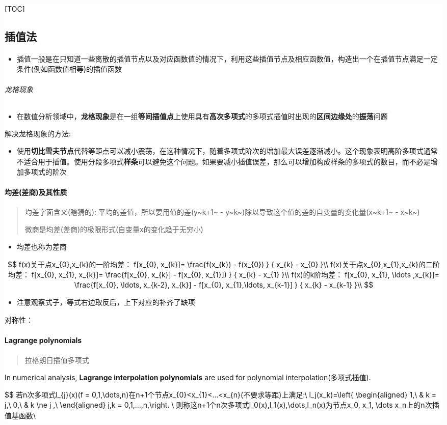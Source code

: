 [TOC]





## 插值法

-   插值一般是在只知道一些离散的插值节点以及对应函数值的情况下，利用这些插值节点及相应函数值，构造出一个在插值节点满足一定条件(例如函数值相等)的插值函数

###### 龙格现象

-   在数值分析领域中，**龙格现象**是在一组**等间插值点**上使用具有**高次多项式**的多项式插值时出现的**区间边缘处**的**振荡**问题



解决龙格现象的方法:

-   使用**切比雪夫节点**代替等距点可以减小震荡，在这种情况下，随着多项式阶次的增加最大误差逐渐减小。这个现象表明高阶多项式通常不适合用于插值。使用分段多项式**样条**可以避免这个问题。如果要减小插值误差，那么可以增加构成样条的多项式的数目，而不必是增加多项式的阶次


#### 均差(差商)及其性质

>   均差字面含义(瞎猜的): 平均的差值，所以要用值的差(y~k+1~ - y~k~)除以导致这个值的差的自变量的变化量(x~k+1~ - x~k~)
>
>   微商是均差(差商)的极限形式(自变量x的变化趋于无穷小)

-   均差也称为差商

$$
f(x)关于点x_{0},x_{k}的一阶均差： f[x_{0}, x_{k}]= \frac{f(x_{k})  - f(x_{0}) } { x_{k} - x_{0} }\\
f(x)关于点x_{0},x_{1},x_{k}的二阶均差： f[x_{0}, x_{1},  x_{k}]= \frac{f[x_{0}, x_{k}] - f[x_{0}, x_{1}]) } { x_{k} - x_{1} }\\
f(x)的k阶均差： f[x_{0}, x_{1}, \ldots ,x_{k}]= \frac{f[x_{0}, \ldots, x_{k-2}, x_{k}] - f[x_{0}, x_{1},\ldots, x_{k-1}] } { x_{k} - x_{k-1} }\\
$$

-   注意观察式子，等式右边取反后，上下对应的补齐了缺项

对称性：





#### Lagrange polynomials

>   拉格朗日插值多项式

In numerical analysis, **Lagrange interpolation polynomials** are used for polynomial interpolation(多项式插值).


$$
若n次多项式l_{j}(x)(f = 0,1,\dots,n)在n+1个节点x_{0}<x_{1}<...<x_{n}(不要求等距)上满足:\\
l_j(x_k)=\left\{
\begin{aligned}
1,\ & k = j,\\
0,\ & k \ne j ,\\
\end{aligned} j,k = 0,1,...,n,\right. \\
则称这n+1个n次多项式l_0(x),l_1(x),\dots,l_n(x)为节点x_0, x_1, \dots x_n上的n次插值基函数\\
